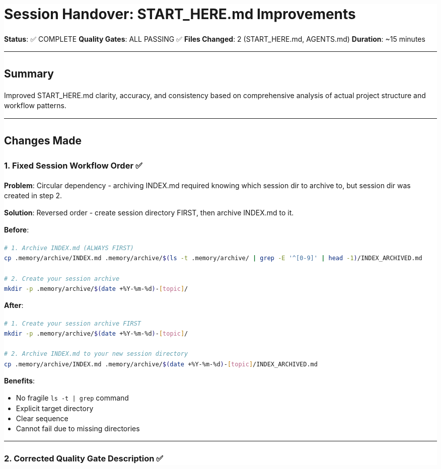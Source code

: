 # Session Handover: START_HERE.md Improvements

**Status**: ✅ COMPLETE
**Quality Gates**: ALL PASSING ✅
**Files Changed**: 2 (START_HERE.md, AGENTS.md)
**Duration**: ~15 minutes

---

## Summary

Improved START_HERE.md clarity, accuracy, and consistency based on comprehensive analysis of actual project structure and workflow patterns.

---

## Changes Made

### 1. Fixed Session Workflow Order ✅

**Problem**: Circular dependency - archiving INDEX.md required knowing which session dir to archive to, but session dir was created in step 2.

**Solution**: Reversed order - create session directory FIRST, then archive INDEX.md to it.

**Before**:
```bash
# 1. Archive INDEX.md (ALWAYS FIRST)
cp .memory/archive/INDEX.md .memory/archive/$(ls -t .memory/archive/ | grep -E '^[0-9]' | head -1)/INDEX_ARCHIVED.md

# 2. Create your session archive
mkdir -p .memory/archive/$(date +%Y-%m-%d)-[topic]/
```

**After**:
```bash
# 1. Create your session archive FIRST
mkdir -p .memory/archive/$(date +%Y-%m-%d)-[topic]/

# 2. Archive INDEX.md to your new session directory
cp .memory/archive/INDEX.md .memory/archive/$(date +%Y-%m-%d)-[topic]/INDEX_ARCHIVED.md
```

**Benefits**:
- No fragile `ls -t | grep` command
- Explicit target directory
- Clear sequence
- Cannot fail due to missing directories

---

### 2. Corrected Quality Gate Description ✅
